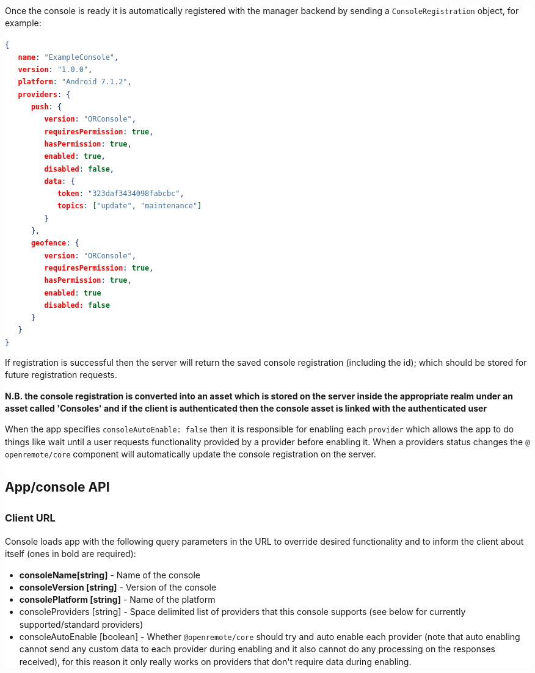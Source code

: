 Once the console is ready it is automatically registered with the manager backend by sending a `ConsoleRegistration` object, for example:
```json
{
   name: "ExampleConsole",
   version: "1.0.0",
   platform: "Android 7.1.2",
   providers: {
      push: {
         version: "ORConsole",
         requiresPermission: true,
         hasPermission: true,
         enabled: true,
         disabled: false,
         data: {
            token: "323daf3434098fabcbc",
            topics: ["update", "maintenance"]
         }
      },
      geofence: {
         version: "ORConsole",
         requiresPermission: true,
         hasPermission: true,
         enabled: true
         disabled: false
      }
   }
}
```
If registration is successful then the server will return the saved console registration (including the id); which should be stored for future registration requests.

**N.B. the console registration is converted into an asset which is stored on the server inside the appropriate realm under an asset called 'Consoles' and if the client is authenticated then the console asset is linked with the authenticated user**

When the app specifies `consoleAutoEnable: false` then it is responsible for enabling each `provider` which allows the app to do things like wait until a user requests functionality provided by a provider before enabling it. When a providers status changes the `@openremote/core` component will automatically update the console registration on the server.

## App/console API
### Client URL
Console loads app with the following query parameters in the URL to override desired functionality and to inform the client about itself (ones in bold are required):

* **consoleName[string]** - Name of the console
* **consoleVersion [string]** - Version of the console
* **consolePlatform [string]** - Name of the platform
* consoleProviders [string] - Space delimited list of providers that this console supports (see below for currently supported/standard providers)
* consoleAutoEnable [boolean] - Whether `@openremote/core` should try and auto enable each provider (note that auto enabling cannot send any custom data to each provider during enabling and it also cannot do any processing on the responses received), for this reason it only really works on providers that don't require data during enabling.
